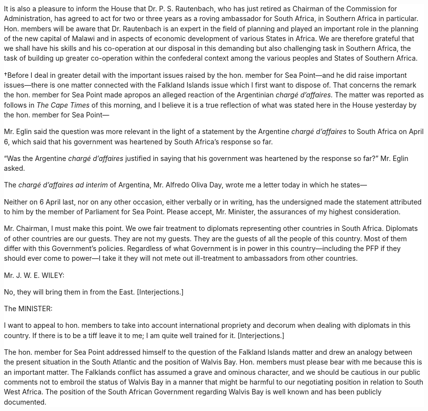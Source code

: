 <p>It is also a pleasure to inform the House that Dr. P. S. Rautenbach, who has just retired as Chairman of the Commission for Administration, has agreed to act for two or three years as a roving ambassador for South Africa, in Southern Africa in particular. Hon. members will be aware that Dr. Rautenbach is an expert in the field of planning and played an important role in the planning of the new capital of Malawi and in aspects of economic development of various States in Africa. We are therefore grateful that we shall have his skills and his co-operation at our disposal in this demanding but also challenging task in Southern Africa, the task of building up greater co-operation within the confederal context among the various peoples and States of Southern Africa.</p>

<p>&#x2020;Before I deal in greater detail with the important issues raised by the hon. member for Sea Point&#x2014;and he did raise important issues&#x2014;there is one matter connected with the Falkland Islands issue which I first want to dispose of. That concerns the remark the hon. member for Sea Point made apropos an alleged reaction of the Argentinian <i>charg&#x00E9; d&#x2019;affaires.</i> The matter was reported as follows in <i>The Cape Times</i> of this morning, and I believe it is a true reflection of what was stated here in the House yesterday by the hon. member for Sea Point&#x2014;</p>

<block name="quote">Mr. Eglin said the question was more relevant in the light of a statement by the Argentine <i>charg&#x00E9; d&#x2019;affaires</i> to South Africa on April 6, which said that his government was heartened by South Africa&#x2019;s response so far.</block>

<block name="quote">&#x201C;Was the Argentine <i>charg&#x00E9; d&#x2019;affaires</i> justified in saying that his government was heartened by the response so far?&#x201D; Mr. Eglin asked.</block>

<p>The <i>charg&#x00E9; d&#x2019;affaires ad interim</i> of Argentina, Mr. Alfredo Oliva Day, wrote me a letter today in which he states&#x2014;</p>

<block name="quote"><span class="col_6231-6232" refersTo="page_1450"/>Neither on 6 April last, nor on any other occasion, either verbally or in writing, has the undersigned made the statement attributed to him by the member of Parliament for Sea Point. Please accept, Mr. Minister, the assurances of my highest consideration.</block>

<p>Mr. Chairman, I must make this point. We owe fair treatment to diplomats representing other countries in South Africa. Diplomats of other countries are our guests. They are not my guests. They are the guests of all the people of this country. Most of them differ with this Government&#x2019;s policies. Regardless of what Government is in power in this country&#x2014;including the PFP if they should ever come to power&#x2014;I take it they will not mete out ill-treatment to ambassadors from other countries.</p>

</speech>

<speech by="#wiley">

<from>Mr. <person refersTo="hansard_za">J. W. E. WILEY</person>:</from>

<p>No, they will bring them in from the East. [Interjections.]</p>

</speech>

<speech by="#minister">

<from>The <person refersTo="hansard_za">MINISTER</person>:</from>

<p>I want to appeal to hon. members to take into account international propriety and decorum when dealing with diplomats in this country. If there is to be a tiff leave it to me; I am quite well trained for it. [Interjections.]</p>

<p>The hon. member for Sea Point addressed himself to the question of the Falkland Islands matter and drew an analogy between the present situation in the South Atlantic and the position of Walvis Bay. Hon. members must please bear with me because this is an important matter. The Falklands conflict has assumed a grave and ominous character, and we should be cautious in our public comments not to embroil the status of Walvis Bay in a manner that might be harmful to our negotiating position in relation to South West Africa. The position of the South African Government regarding Walvis Bay is well known and has been publicly documented.</p>
